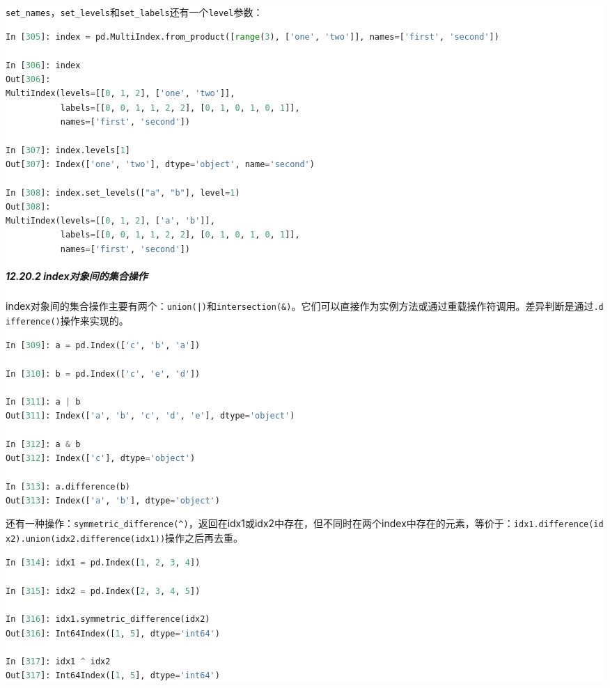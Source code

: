 `set_names`，`set_levels`和`set_labels`还有一个`level`参数：

```python
In [305]: index = pd.MultiIndex.from_product([range(3), ['one', 'two']], names=['first', 'second'])

In [306]: index
Out[306]:
MultiIndex(levels=[[0, 1, 2], ['one', 'two']],
           labels=[[0, 0, 1, 1, 2, 2], [0, 1, 0, 1, 0, 1]],
           names=['first', 'second'])

In [307]: index.levels[1]
Out[307]: Index(['one', 'two'], dtype='object', name='second')

In [308]: index.set_levels(["a", "b"], level=1)
Out[308]:
MultiIndex(levels=[[0, 1, 2], ['a', 'b']],
           labels=[[0, 0, 1, 1, 2, 2], [0, 1, 0, 1, 0, 1]],
           names=['first', 'second'])
```

##### 12.20.2  index对象间的集合操作

index对象间的集合操作主要有两个：`union(|)`和`intersection(&)`。它们可以直接作为实例方法或通过重载操作符调用。差异判断是通过`.difference()`操作来实现的。

```python
In [309]: a = pd.Index(['c', 'b', 'a'])

In [310]: b = pd.Index(['c', 'e', 'd'])

In [311]: a | b
Out[311]: Index(['a', 'b', 'c', 'd', 'e'], dtype='object')

In [312]: a & b
Out[312]: Index(['c'], dtype='object')

In [313]: a.difference(b)
Out[313]: Index(['a', 'b'], dtype='object')
```

还有一种操作：`symmetric_difference(^)`，返回在idx1或idx2中存在，但不同时在两个index中存在的元素，等价于：`idx1.difference(idx2).union(idx2.difference(idx1))`操作之后再去重。

```python
In [314]: idx1 = pd.Index([1, 2, 3, 4])

In [315]: idx2 = pd.Index([2, 3, 4, 5])

In [316]: idx1.symmetric_difference(idx2)
Out[316]: Int64Index([1, 5], dtype='int64')

In [317]: idx1 ^ idx2
Out[317]: Int64Index([1, 5], dtype='int64')
```
